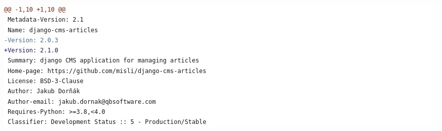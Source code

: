 ```diff
@@ -1,10 +1,10 @@
 Metadata-Version: 2.1
 Name: django-cms-articles
-Version: 2.0.3
+Version: 2.1.0
 Summary: django CMS application for managing articles
 Home-page: https://github.com/misli/django-cms-articles
 License: BSD-3-Clause
 Author: Jakub Dorňák
 Author-email: jakub.dornak@qbsoftware.com
 Requires-Python: >=3.8,<4.0
 Classifier: Development Status :: 5 - Production/Stable
```

